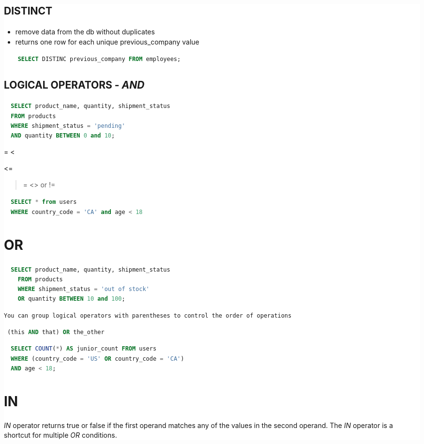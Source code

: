 ## DISTINCT
- remove data from the db without duplicates
- returns one row for each unique previous_company value

```sql
    SELECT DISTINC previous_company FROM employees;
```

## LOGICAL OPERATORS - *AND*
```SQL
  SELECT product_name, quantity, shipment_status
  FROM products
  WHERE shipment_status = 'pending'
  AND quantity BETWEEN 0 and 10;
```

=
<
>
<=
>=
<> or !=

```sql
  SELECT * from users
  WHERE country_code = 'CA' and age < 18
```

# OR
```SQL
  SELECT product_name, quantity, shipment_status
    FROM products
    WHERE shipment_status = 'out of stock'
    OR quantity BETWEEN 10 and 100;
```

`You can group logical operators with parentheses to control the order of operations`

```sql
 (this AND that) OR the_other
```

```sql
  SELECT COUNT(*) AS junior_count FROM users
  WHERE (country_code = 'US' OR country_code = 'CA')
  AND age < 18;
```

# IN
*IN* operator returns true or false if the first operand matches any of the values in the second operand. The *IN* 
operator is a shortcut for multiple *OR* conditions.
